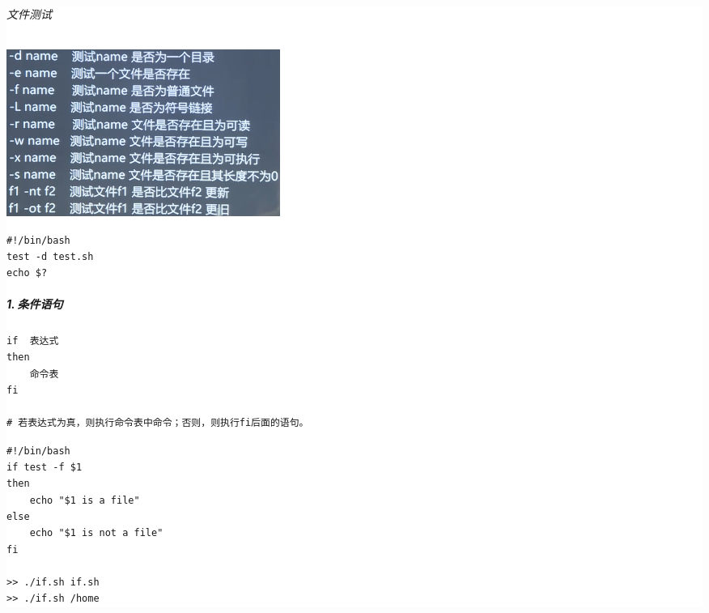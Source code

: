 ###### 文件测试

<img src=".assets/image-20240513223037231.png" alt="image-20240513223037231" style="zoom: 33%;" />

```shell
#!/bin/bash
test -d test.sh
echo $?
```



##### 1. 条件语句

```shell
if  表达式
then   
	命令表
fi

# 若表达式为真，则执行命令表中命令；否则，则执行fi后面的语句。
```

```shell
#!/bin/bash
if test -f $1
then
	echo "$1 is a file"
else 
	echo "$1 is not a file"
fi

>> ./if.sh if.sh
>> ./if.sh /home
```
